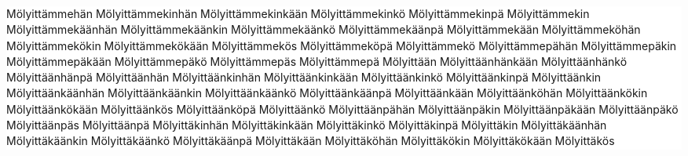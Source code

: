 Mölyittämmehän
Mölyittämmekinhän
Mölyittämmekinkään
Mölyittämmekinkö
Mölyittämmekinpä
Mölyittämmekin
Mölyittämmekäänhän
Mölyittämmekäänkin
Mölyittämmekäänkö
Mölyittämmekäänpä
Mölyittämmekään
Mölyittämmeköhän
Mölyittämmekökin
Mölyittämmekökään
Mölyittämmekös
Mölyittämmeköpä
Mölyittämmekö
Mölyittämmepähän
Mölyittämmepäkin
Mölyittämmepäkään
Mölyittämmepäkö
Mölyittämmepäs
Mölyittämmepä
Mölyittään
Mölyittäänhänkään
Mölyittäänhänkö
Mölyittäänhänpä
Mölyittäänhän
Mölyittäänkinhän
Mölyittäänkinkään
Mölyittäänkinkö
Mölyittäänkinpä
Mölyittäänkin
Mölyittäänkäänhän
Mölyittäänkäänkin
Mölyittäänkäänkö
Mölyittäänkäänpä
Mölyittäänkään
Mölyittäänköhän
Mölyittäänkökin
Mölyittäänkökään
Mölyittäänkös
Mölyittäänköpä
Mölyittäänkö
Mölyittäänpähän
Mölyittäänpäkin
Mölyittäänpäkään
Mölyittäänpäkö
Mölyittäänpäs
Mölyittäänpä
Mölyittäkinhän
Mölyittäkinkään
Mölyittäkinkö
Mölyittäkinpä
Mölyittäkin
Mölyittäkäänhän
Mölyittäkäänkin
Mölyittäkäänkö
Mölyittäkäänpä
Mölyittäkään
Mölyittäköhän
Mölyittäkökin
Mölyittäkökään
Mölyittäkös
